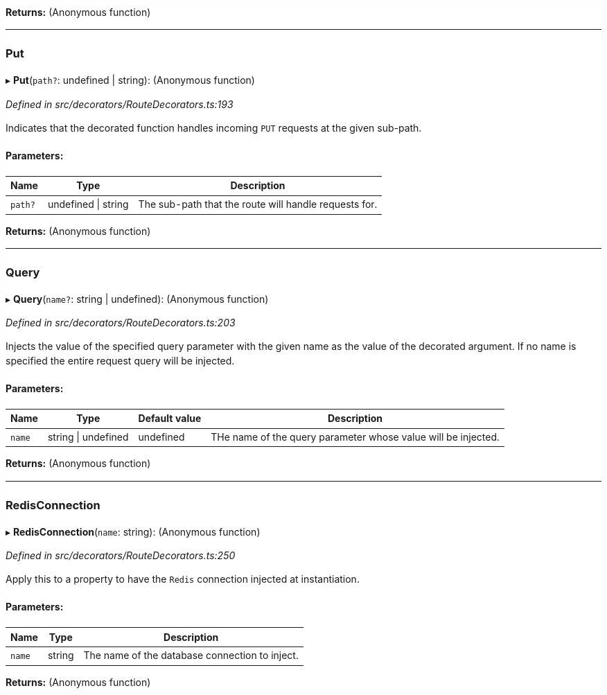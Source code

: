 **Returns:** (Anonymous function)

___

### Put

▸ **Put**(`path?`: undefined \| string): (Anonymous function)

*Defined in src/decorators/RouteDecorators.ts:193*

Indicates that the decorated function handles incoming `PUT` requests at the given sub-path.

#### Parameters:

Name | Type | Description |
------ | ------ | ------ |
`path?` | undefined \| string | The sub-path that the route will handle requests for.  |

**Returns:** (Anonymous function)

___

### Query

▸ **Query**(`name?`: string \| undefined): (Anonymous function)

*Defined in src/decorators/RouteDecorators.ts:203*

Injects the value of the specified query parameter with the given name as the value of the decorated argument. If
no name is specified the entire request query will be injected.

#### Parameters:

Name | Type | Default value | Description |
------ | ------ | ------ | ------ |
`name` | string \| undefined | undefined | THe name of the query parameter whose value will be injected.  |

**Returns:** (Anonymous function)

___

### RedisConnection

▸ **RedisConnection**(`name`: string): (Anonymous function)

*Defined in src/decorators/RouteDecorators.ts:250*

Apply this to a property to have the `Redis` connection injected at instantiation.

#### Parameters:

Name | Type | Description |
------ | ------ | ------ |
`name` | string | The name of the database connection to inject.  |

**Returns:** (Anonymous function)
